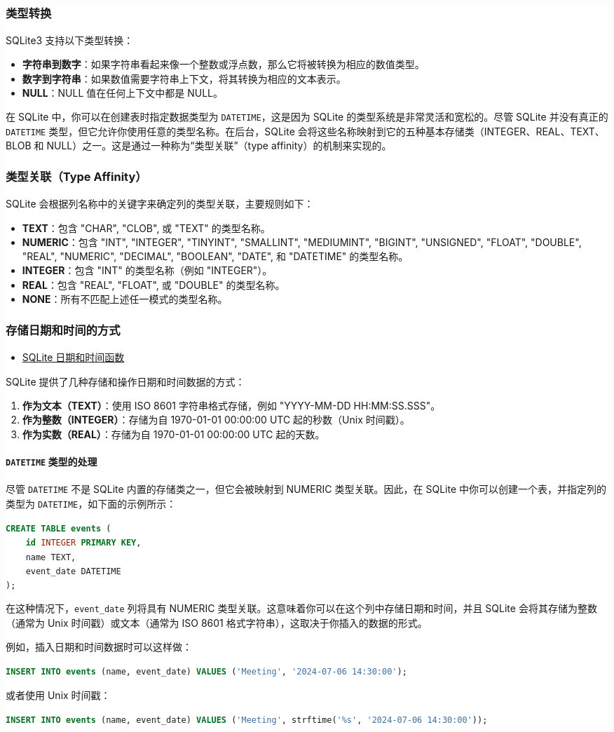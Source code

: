 ### 类型转换
SQLite3 支持以下类型转换：
- **字符串到数字**：如果字符串看起来像一个整数或浮点数，那么它将被转换为相应的数值类型。
- **数字到字符串**：如果数值需要字符串上下文，将其转换为相应的文本表示。
- **NULL**：NULL 值在任何上下文中都是 NULL。



在 SQLite 中，你可以在创建表时指定数据类型为 `DATETIME`，这是因为 SQLite 的类型系统是非常灵活和宽松的。尽管 SQLite 并没有真正的 `DATETIME` 类型，但它允许你使用任意的类型名称。在后台，SQLite 会将这些名称映射到它的五种基本存储类（INTEGER、REAL、TEXT、BLOB 和 NULL）之一。这是通过一种称为“类型关联”（type affinity）的机制来实现的。

### 类型关联（Type Affinity）

SQLite 会根据列名称中的关键字来确定列的类型关联，主要规则如下：
- **TEXT**：包含 "CHAR", "CLOB", 或 "TEXT" 的类型名称。
- **NUMERIC**：包含 "INT", "INTEGER", "TINYINT", "SMALLINT", "MEDIUMINT", "BIGINT", "UNSIGNED", "FLOAT", "DOUBLE", "REAL", "NUMERIC", "DECIMAL", "BOOLEAN", "DATE", 和 "DATETIME" 的类型名称。
- **INTEGER**：包含 "INT" 的类型名称（例如 "INTEGER"）。
- **REAL**：包含 "REAL", "FLOAT", 或 "DOUBLE" 的类型名称。
- **NONE**：所有不匹配上述任一模式的类型名称。

### 存储日期和时间的方式
- [SQLite 日期和时间函数](https://www.sqlite.org/lang_datefunc.html)

SQLite 提供了几种存储和操作日期和时间数据的方式：

1. **作为文本（TEXT）**：使用 ISO 8601 字符串格式存储，例如 "YYYY-MM-DD HH:MM:SS.SSS"。
2. **作为整数（INTEGER）**：存储为自 1970-01-01 00:00:00 UTC 起的秒数（Unix 时间戳）。
3. **作为实数（REAL）**：存储为自 1970-01-01 00:00:00 UTC 起的天数。

#### `DATETIME` 类型的处理

尽管 `DATETIME` 不是 SQLite 内置的存储类之一，但它会被映射到 NUMERIC 类型关联。因此，在 SQLite 中你可以创建一个表，并指定列的类型为 `DATETIME`，如下面的示例所示：

```sql
CREATE TABLE events (
    id INTEGER PRIMARY KEY,
    name TEXT,
    event_date DATETIME
);
```

在这种情况下，`event_date` 列将具有 NUMERIC 类型关联。这意味着你可以在这个列中存储日期和时间，并且 SQLite 会将其存储为整数（通常为 Unix 时间戳）或文本（通常为 ISO 8601 格式字符串），这取决于你插入的数据的形式。

例如，插入日期和时间数据时可以这样做：

```sql
INSERT INTO events (name, event_date) VALUES ('Meeting', '2024-07-06 14:30:00');
```

或者使用 Unix 时间戳：

```sql
INSERT INTO events (name, event_date) VALUES ('Meeting', strftime('%s', '2024-07-06 14:30:00'));
```
